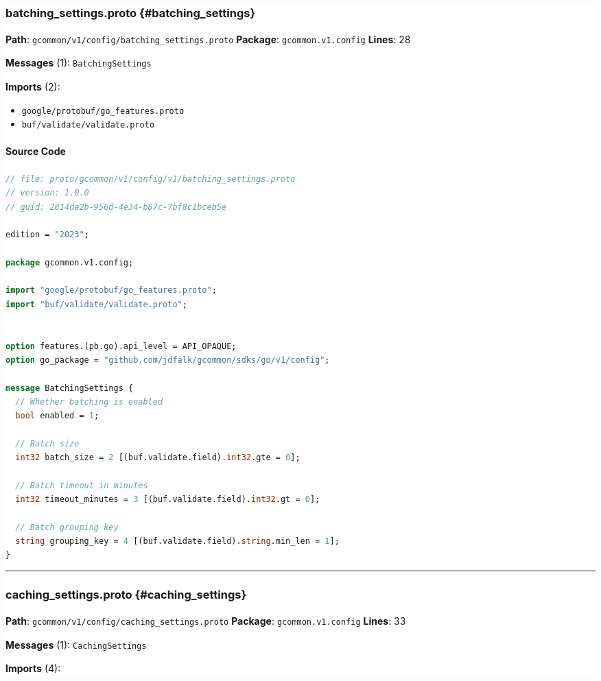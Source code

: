 
### batching_settings.proto {#batching_settings}

**Path**: `gcommon/v1/config/batching_settings.proto` **Package**: `gcommon.v1.config` **Lines**: 28

**Messages** (1): `BatchingSettings`

**Imports** (2):

- `google/protobuf/go_features.proto`
- `buf/validate/validate.proto`

#### Source Code

```protobuf
// file: proto/gcommon/v1/config/v1/batching_settings.proto
// version: 1.0.0
// guid: 2814da2b-956d-4e34-b87c-7bf8c1bceb5e

edition = "2023";

package gcommon.v1.config;

import "google/protobuf/go_features.proto";
import "buf/validate/validate.proto";


option features.(pb.go).api_level = API_OPAQUE;
option go_package = "github.com/jdfalk/gcommon/sdks/go/v1/config";

message BatchingSettings {
  // Whether batching is enabled
  bool enabled = 1;

  // Batch size
  int32 batch_size = 2 [(buf.validate.field).int32.gte = 0];

  // Batch timeout in minutes
  int32 timeout_minutes = 3 [(buf.validate.field).int32.gt = 0];

  // Batch grouping key
  string grouping_key = 4 [(buf.validate.field).string.min_len = 1];
}
```

---

### caching_settings.proto {#caching_settings}

**Path**: `gcommon/v1/config/caching_settings.proto` **Package**: `gcommon.v1.config` **Lines**: 33

**Messages** (1): `CachingSettings`

**Imports** (4):
